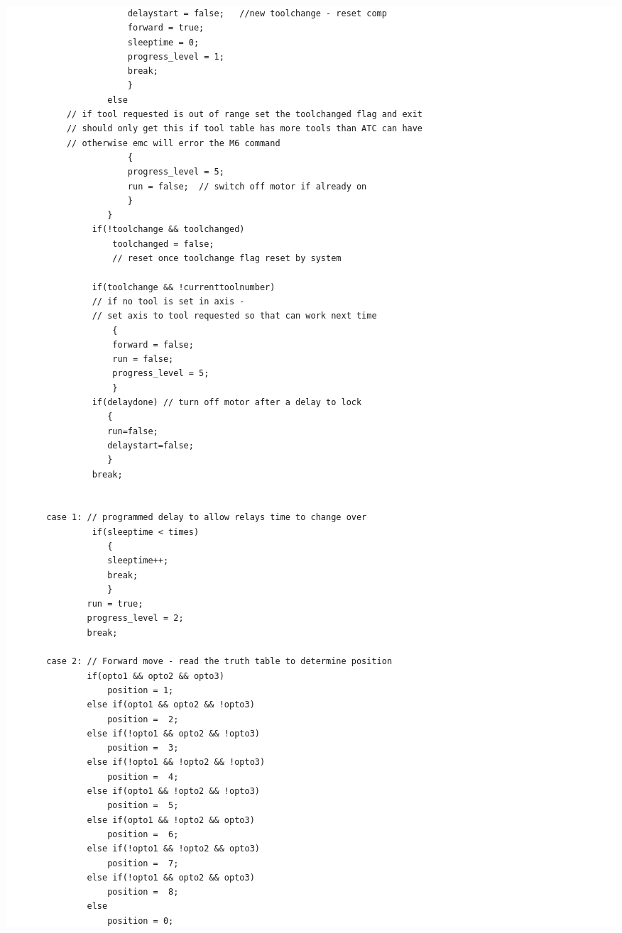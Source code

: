                             delaystart = false;   //new toolchange - reset comp
                            forward = true;
                            sleeptime = 0;
                            progress_level = 1;
                            break;
                            }
                        else
                // if tool requested is out of range set the toolchanged flag and exit
                // should only get this if tool table has more tools than ATC can have
                // otherwise emc will error the M6 command
                            {
                            progress_level = 5;
                            run = false;  // switch off motor if already on
                            }
                        }
                     if(!toolchange && toolchanged)
                         toolchanged = false;
                         // reset once toolchange flag reset by system

                     if(toolchange && !currenttoolnumber)
                     // if no tool is set in axis -
                     // set axis to tool requested so that can work next time
                         {
                         forward = false;
                         run = false;
                         progress_level = 5;
                         }
                     if(delaydone) // turn off motor after a delay to lock
                        {
                        run=false;
                        delaystart=false;
                        }
                     break;


            case 1: // programmed delay to allow relays time to change over
                     if(sleeptime < times)
                        {
                        sleeptime++;
                        break;
                        }
                    run = true;
                    progress_level = 2;
                    break;

            case 2: // Forward move - read the truth table to determine position
                    if(opto1 && opto2 && opto3)
                        position = 1;
                    else if(opto1 && opto2 && !opto3)
                        position =  2;
                    else if(!opto1 && opto2 && !opto3)
                        position =  3;
                    else if(!opto1 && !opto2 && !opto3)
                        position =  4;
                    else if(opto1 && !opto2 && !opto3)
                        position =  5;
                    else if(opto1 && !opto2 && opto3)
                        position =  6;
                    else if(!opto1 && !opto2 && opto3)
                        position =  7;
                    else if(!opto1 && opto2 && opto3)
                        position =  8;
                    else
                        position = 0;
